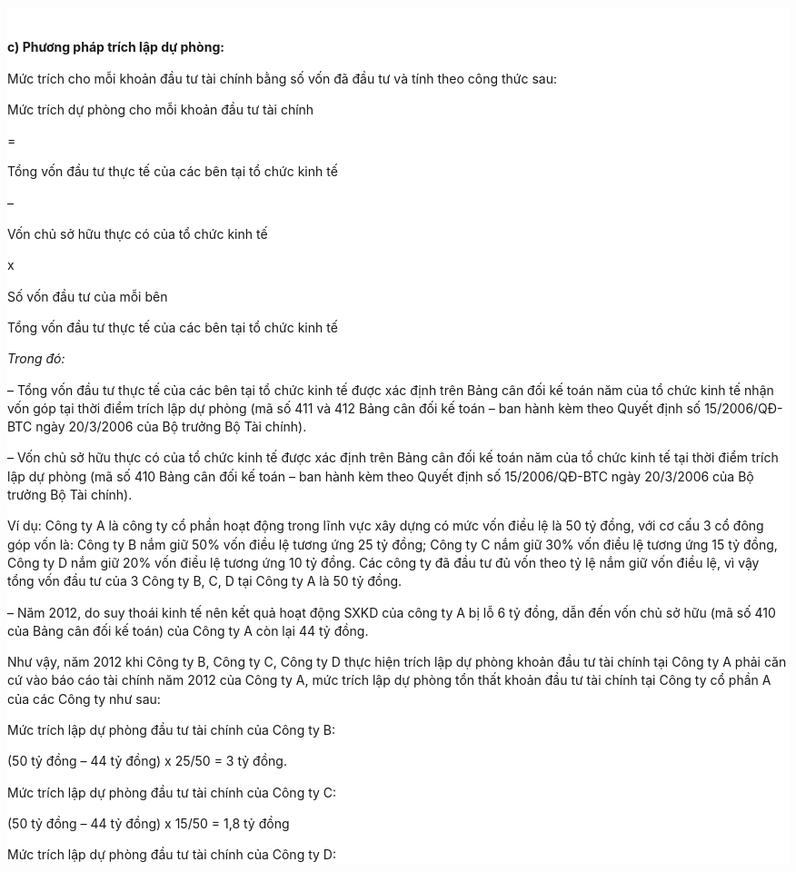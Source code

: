    

**c) Phương pháp trích lập dự phòng:**  

Mức trích cho mỗi khoản đầu tư tài chính bằng số vốn đã đầu tư và tính theo công thức sau:






Mức trích dự phòng cho mỗi khoản đầu tư tài chính

=

Tổng vốn đầu tư thực tế của các bên tại tổ chức kinh tế

–

Vốn chủ sở hữu thực có của tổ chức kinh tế

x

Số vốn đầu tư của mỗi bên



Tổng vốn đầu tư thực tế của các bên tại tổ chức kinh tế



*Trong đó:*  

– Tổng vốn đầu tư thực tế của các bên tại tổ chức kinh tế được xác định trên Bảng cân đối kế toán năm của tổ chức kinh tế nhận vốn góp tại thời điểm trích lập dự phòng (mã số 411 và 412 Bảng cân đối kế toán – ban hành kèm theo Quyết định số 15/2006/QĐ-BTC ngày 20/3/2006 của Bộ trưởng Bộ Tài chính).  

– Vốn chủ sở hữu thực có của tổ chức kinh tế được xác định trên Bảng cân đối kế toán năm của tổ chức kinh tế tại thời điểm trích lập dự phòng (mã số 410 Bảng cân đối kế toán – ban hành kèm theo Quyết định số 15/2006/QĐ-BTC ngày 20/3/2006 của Bộ trưởng Bộ Tài chính).


Ví dụ: Công ty A là công ty cổ phần hoạt động trong lĩnh vực xây dựng có mức vốn điều lệ là 50 tỷ đồng, với cơ cấu 3 cổ đông góp vốn là: Công ty B nắm giữ 50% vốn điều lệ tương ứng 25 tỷ đồng; Công ty C nắm giữ 30% vốn điều lệ tương ứng 15 tỷ đồng, Công ty D nắm giữ 20% vốn điều lệ tương ứng 10 tỷ đồng. Các công ty đã đầu tư đủ vốn theo tỷ lệ nắm giữ vốn điều lệ, vì vậy tổng vốn đầu tư của 3 Công ty B, C, D tại Công ty A là 50 tỷ đồng.


– Năm 2012, do suy thoái kinh tế nên kết quả hoạt động SXKD của công ty A bị lỗ 6 tỷ đồng, dẫn đến vốn chủ sở hữu (mã số 410 của Bảng cân đối kế toán) của Công ty A còn lại 44 tỷ đồng.


Như vậy, năm 2012 khi Công ty B, Công ty C, Công ty D thực hiện trích lập dự phòng khoản đầu tư tài chính tại Công ty A phải căn cứ vào báo cáo tài chính năm 2012 của Công ty A, mức trích lập dự phòng tổn thất khoản đầu tư tài chính tại Công ty cổ phần A của các Công ty như sau:  

Mức trích lập dự phòng đầu tư tài chính của Công ty B:  

(50 tỷ đồng – 44 tỷ đồng) x 25/50 = 3 tỷ đồng.  

Mức trích lập dự phòng đầu tư tài chính của Công ty C:  

(50 tỷ đồng – 44 tỷ đồng) x 15/50 = 1,8 tỷ đồng  

Mức trích lập dự phòng đầu tư tài chính của Công ty D:  
